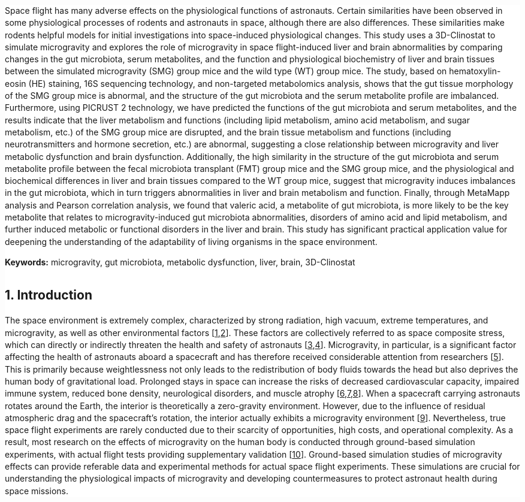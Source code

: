 Space flight has many adverse effects on the physiological functions of astronauts. Certain similarities have been observed in some physiological processes of rodents and astronauts in space, although there are also differences. These similarities make rodents helpful models for initial investigations into space-induced physiological changes. This study uses a 3D-Clinostat to simulate microgravity and explores the role of microgravity in space flight-induced liver and brain abnormalities by comparing changes in the gut microbiota, serum metabolites, and the function and physiological biochemistry of liver and brain tissues between the simulated microgravity (SMG) group mice and the wild type (WT) group mice. The study, based on hematoxylin-eosin (HE) staining, 16S sequencing technology, and non-targeted metabolomics analysis, shows that the gut tissue morphology of the SMG group mice is abnormal, and the structure of the gut microbiota and the serum metabolite profile are imbalanced. Furthermore, using PICRUST 2 technology, we have predicted the functions of the gut microbiota and serum metabolites, and the results indicate that the liver metabolism and functions (including lipid metabolism, amino acid metabolism, and sugar metabolism, etc.) of the SMG group mice are disrupted, and the brain tissue metabolism and functions (including neurotransmitters and hormone secretion, etc.) are abnormal, suggesting a close relationship between microgravity and liver metabolic dysfunction and brain dysfunction. Additionally, the high similarity in the structure of the gut microbiota and serum metabolite profile between the fecal microbiota transplant (FMT) group mice and the SMG group mice, and the physiological and biochemical differences in liver and brain tissues compared to the WT group mice, suggest that microgravity induces imbalances in the gut microbiota, which in turn triggers abnormalities in liver and brain metabolism and function. Finally, through MetaMapp analysis and Pearson correlation analysis, we found that valeric acid, a metabolite of gut microbiota, is more likely to be the key metabolite that relates to microgravity-induced gut microbiota abnormalities, disorders of amino acid and lipid metabolism, and further induced metabolic or functional disorders in the liver and brain. This study has significant practical application value for deepening the understanding of the adaptability of living organisms in the space environment.

**Keywords:** microgravity, gut microbiota, metabolic dysfunction, liver, brain, 3D-Clinostat

## 1\. Introduction

The space environment is extremely complex, characterized by strong radiation, high vacuum, extreme temperatures, and microgravity, as well as other environmental factors \[[1](#B1-ijms-26-03094),[2](#B2-ijms-26-03094)\]. These factors are collectively referred to as space composite stress, which can directly or indirectly threaten the health and safety of astronauts \[[3](#B3-ijms-26-03094),[4](#B4-ijms-26-03094)\]. Microgravity, in particular, is a significant factor affecting the health of astronauts aboard a spacecraft and has therefore received considerable attention from researchers \[[5](#B5-ijms-26-03094)\]. This is primarily because weightlessness not only leads to the redistribution of body fluids towards the head but also deprives the human body of gravitational load. Prolonged stays in space can increase the risks of decreased cardiovascular capacity, impaired immune system, reduced bone density, neurological disorders, and muscle atrophy \[[6](#B6-ijms-26-03094),[7](#B7-ijms-26-03094),[8](#B8-ijms-26-03094)\]. When a spacecraft carrying astronauts rotates around the Earth, the interior is theoretically a zero-gravity environment. However, due to the influence of residual atmospheric drag and the spacecraft’s rotation, the interior actually exhibits a microgravity environment \[[9](#B9-ijms-26-03094)\]. Nevertheless, true space flight experiments are rarely conducted due to their scarcity of opportunities, high costs, and operational complexity. As a result, most research on the effects of microgravity on the human body is conducted through ground-based simulation experiments, with actual flight tests providing supplementary validation \[[10](#B10-ijms-26-03094)\]. Ground-based simulation studies of microgravity effects can provide referable data and experimental methods for actual space flight experiments. These simulations are crucial for understanding the physiological impacts of microgravity and developing countermeasures to protect astronaut health during space missions.
